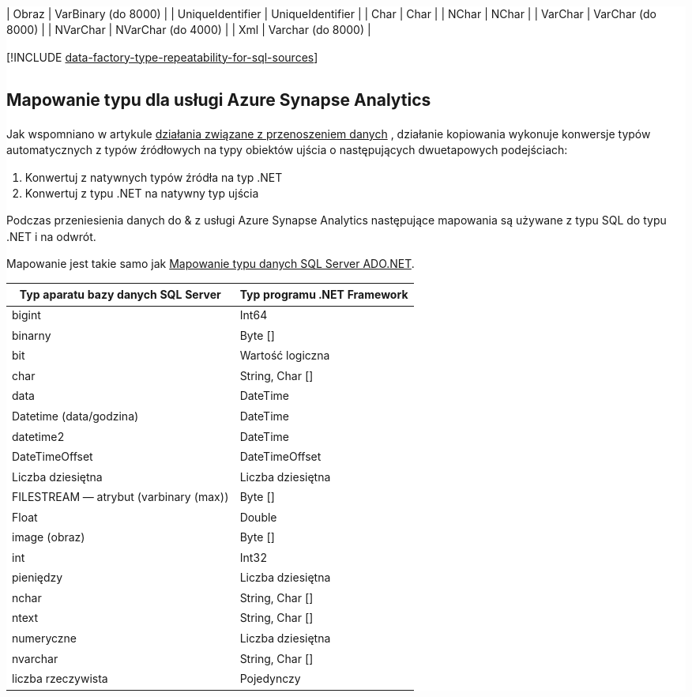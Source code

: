 | Obraz | VarBinary (do 8000) |
| UniqueIdentifier | UniqueIdentifier |
| Char | Char |
| NChar | NChar |
| VarChar | VarChar (do 8000) |
| NVarChar | NVarChar (do 4000) |
| Xml | Varchar (do 8000) |

[!INCLUDE [data-factory-type-repeatability-for-sql-sources](../../../includes/data-factory-type-repeatability-for-sql-sources.md)]

## <a name="type-mapping-for-azure-synapse-analytics"></a>Mapowanie typu dla usługi Azure Synapse Analytics
Jak wspomniano w artykule [działania związane z przenoszeniem danych](data-factory-data-movement-activities.md) , działanie kopiowania wykonuje konwersje typów automatycznych z typów źródłowych na typy obiektów ujścia o następujących dwuetapowych podejściach:

1. Konwertuj z natywnych typów źródła na typ .NET
2. Konwertuj z typu .NET na natywny typ ujścia

Podczas przeniesienia danych do & z usługi Azure Synapse Analytics następujące mapowania są używane z typu SQL do typu .NET i na odwrót.

Mapowanie jest takie samo jak [Mapowanie typu danych SQL Server ADO.NET](/dotnet/framework/data/adonet/sql-server-data-type-mappings).

| Typ aparatu bazy danych SQL Server | Typ programu .NET Framework |
| --- | --- |
| bigint |Int64 |
| binarny |Byte [] |
| bit |Wartość logiczna |
| char |String, Char [] |
| data |DateTime |
| Datetime (data/godzina) |DateTime |
| datetime2 |DateTime |
| DateTimeOffset |DateTimeOffset |
| Liczba dziesiętna |Liczba dziesiętna |
| FILESTREAM — atrybut (varbinary (max)) |Byte [] |
| Float |Double |
| image (obraz) |Byte [] |
| int |Int32 |
| pieniędzy |Liczba dziesiętna |
| nchar |String, Char [] |
| ntext |String, Char [] |
| numeryczne |Liczba dziesiętna |
| nvarchar |String, Char [] |
| liczba rzeczywista |Pojedynczy |